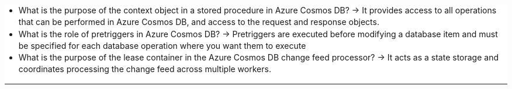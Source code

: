 - What is the purpose of the context object in a stored procedure in Azure Cosmos DB? &rarr; It provides access to all operations that can be performed in Azure Cosmos DB, and access to the request and response objects.
- What is the role of pretriggers in Azure Cosmos DB? &rarr; Pretriggers are executed before modifying a database item and must be specified for each database operation where you want them to execute
- What is the purpose of the lease container in the Azure Cosmos DB change feed processor? &rarr; It acts as a state storage and coordinates processing the change feed across multiple workers.

---
